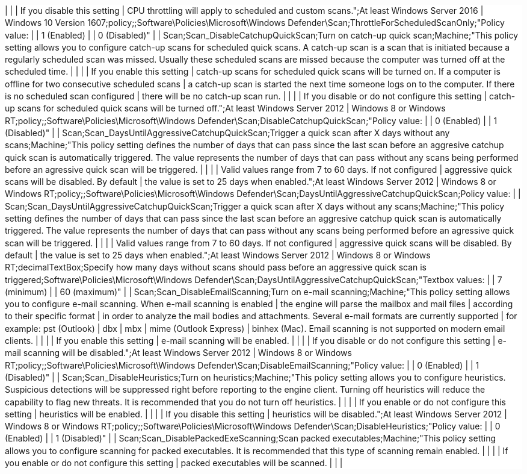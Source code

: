 |  |
|     If you disable this setting |  CPU throttling will apply to scheduled and custom scans.";At least Windows Server 2016 |  Windows 10 Version 1607;policy;;Software\Policies\Microsoft\Windows Defender\Scan;ThrottleForScheduledScanOnly;"Policy value: |
|    1 (Enabled) |
|    0 (Disabled)" |
| Scan;Scan_DisableCatchupQuickScan;Turn on catch-up quick scan;Machine;"This policy setting allows you to configure catch-up scans for scheduled quick scans. A catch-up scan is a scan that is initiated because a regularly scheduled scan was missed.  Usually these scheduled scans are missed because the computer was turned off at the scheduled time.  |
|  |
|     If you enable this setting |  catch-up scans for scheduled quick scans will be turned on. If a computer is offline for two consecutive scheduled scans |  a catch-up scan is started the next time someone logs on to the computer.  If there is no scheduled scan configured |  there will be no catch-up scan run. |
|  |
|     If you disable or do not configure this setting |  catch-up scans for scheduled quick scans will be turned off.";At least Windows Server 2012 |  Windows 8 or Windows RT;policy;;Software\Policies\Microsoft\Windows Defender\Scan;DisableCatchupQuickScan;"Policy value: |
|    0 (Enabled) |
|    1 (Disabled)" |
| Scan;Scan_DaysUntilAggressiveCatchupQuickScan;Trigger a quick scan after X days without any scans;Machine;"This policy setting defines the number of days that can pass since the last scan before an aggresive catchup quick scan is automatically triggered. The value represents the number of days that can pass without any scans being performed before an agressive quick scan will be triggered. |
|      |
|     Valid values range from 7 to 60 days. If not configured |  aggressive quick scans will be disabled. By default |  the value is set to 25 days when enabled.";At least Windows Server 2012 |  Windows 8 or Windows RT;policy;;Software\Policies\Microsoft\Windows Defender\Scan;DaysUntilAggressiveCatchupQuickScan;Policy value: |
| Scan;Scan_DaysUntilAggressiveCatchupQuickScan;Trigger a quick scan after X days without any scans;Machine;"This policy setting defines the number of days that can pass since the last scan before an aggresive catchup quick scan is automatically triggered. The value represents the number of days that can pass without any scans being performed before an agressive quick scan will be triggered. |
|      |
|     Valid values range from 7 to 60 days. If not configured |  aggressive quick scans will be disabled. By default |  the value is set to 25 days when enabled.";At least Windows Server 2012 |  Windows 8 or Windows RT;decimalTextBox;Specify how many days without scans should pass before an aggressive quick scan is triggered;Software\Policies\Microsoft\Windows Defender\Scan;DaysUntilAggressiveCatchupQuickScan;"Textbox values:  |
|    7 (minimum) |
|    60 (maximum)" |
| Scan;Scan_DisableEmailScanning;Turn on e-mail scanning;Machine;"This policy setting allows you to configure e-mail scanning. When e-mail scanning is enabled |  the engine will parse the mailbox and mail files |  according to their specific format |  in order to analyze the mail bodies and attachments. Several e-mail formats are currently supported |  for example: pst (Outlook) |  dbx |  mbx |  mime (Outlook Express) |  binhex (Mac). Email scanning is not supported on modern email clients. |
|      |
|     If you enable this setting |  e-mail scanning will be enabled. |
|  |
|     If you disable or do not configure this setting |  e-mail scanning will be disabled.";At least Windows Server 2012 |  Windows 8 or Windows RT;policy;;Software\Policies\Microsoft\Windows Defender\Scan;DisableEmailScanning;"Policy value: |
|    0 (Enabled) |
|    1 (Disabled)" |
| Scan;Scan_DisableHeuristics;Turn on heuristics;Machine;"This policy setting allows you to configure heuristics. Suspicious detections will be suppressed right before reporting to the engine client. Turning off heuristics will reduce the capability to flag new threats. It is recommended that you do not turn off heuristics. |
|  |
|     If you enable or do not configure this setting |  heuristics will be enabled. |
|  |
|     If you disable this setting |  heuristics will be disabled.";At least Windows Server 2012 |  Windows 8 or Windows RT;policy;;Software\Policies\Microsoft\Windows Defender\Scan;DisableHeuristics;"Policy value: |
|    0 (Enabled) |
|    1 (Disabled)" |
| Scan;Scan_DisablePackedExeScanning;Scan packed executables;Machine;"This policy setting allows you to configure scanning for packed executables. It is recommended that this type of scanning remain enabled. |
|  |
|     If you enable or do not configure this setting |  packed executables will  be scanned. |
|  |